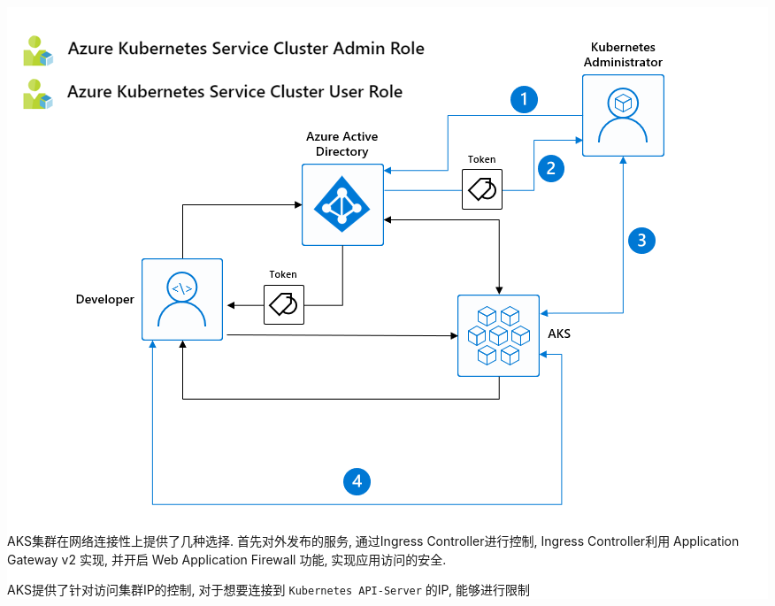 ![image](./images/201206/1206y03.png)

AKS集群在网络连接性上提供了几种选择. 首先对外发布的服务, 通过Ingress Controller进行控制, Ingress Controller利用 Application Gateway v2 实现, 并开启 Web Application Firewall 功能, 实现应用访问的安全.

AKS提供了针对访问集群IP的控制, 对于想要连接到 `Kubernetes API-Server` 的IP, 能够进行限制
